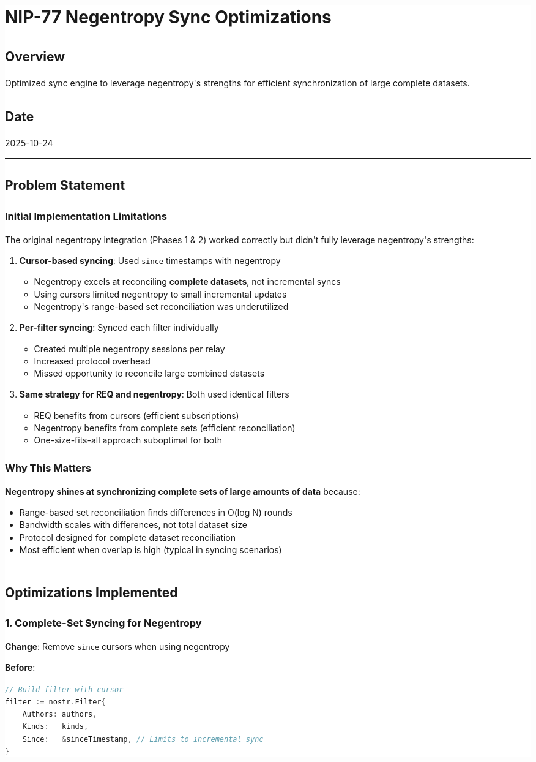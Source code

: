# NIP-77 Negentropy Sync Optimizations

## Overview
Optimized sync engine to leverage negentropy's strengths for efficient synchronization of large complete datasets.

## Date
2025-10-24

---

## Problem Statement

### Initial Implementation Limitations

The original negentropy integration (Phases 1 & 2) worked correctly but didn't fully leverage negentropy's strengths:

1. **Cursor-based syncing**: Used `since` timestamps with negentropy
   - Negentropy excels at reconciling **complete datasets**, not incremental syncs
   - Using cursors limited negentropy to small incremental updates
   - Negentropy's range-based set reconciliation was underutilized

2. **Per-filter syncing**: Synced each filter individually
   - Created multiple negentropy sessions per relay
   - Increased protocol overhead
   - Missed opportunity to reconcile large combined datasets

3. **Same strategy for REQ and negentropy**: Both used identical filters
   - REQ benefits from cursors (efficient subscriptions)
   - Negentropy benefits from complete sets (efficient reconciliation)
   - One-size-fits-all approach suboptimal for both

### Why This Matters

**Negentropy shines at synchronizing complete sets of large amounts of data** because:
- Range-based set reconciliation finds differences in O(log N) rounds
- Bandwidth scales with differences, not total dataset size
- Protocol designed for complete dataset reconciliation
- Most efficient when overlap is high (typical in syncing scenarios)

---

## Optimizations Implemented

### 1. Complete-Set Syncing for Negentropy

**Change**: Remove `since` cursors when using negentropy

**Before**:
```go
// Build filter with cursor
filter := nostr.Filter{
    Authors: authors,
    Kinds:   kinds,
    Since:   &sinceTimestamp, // Limits to incremental sync
}
```
